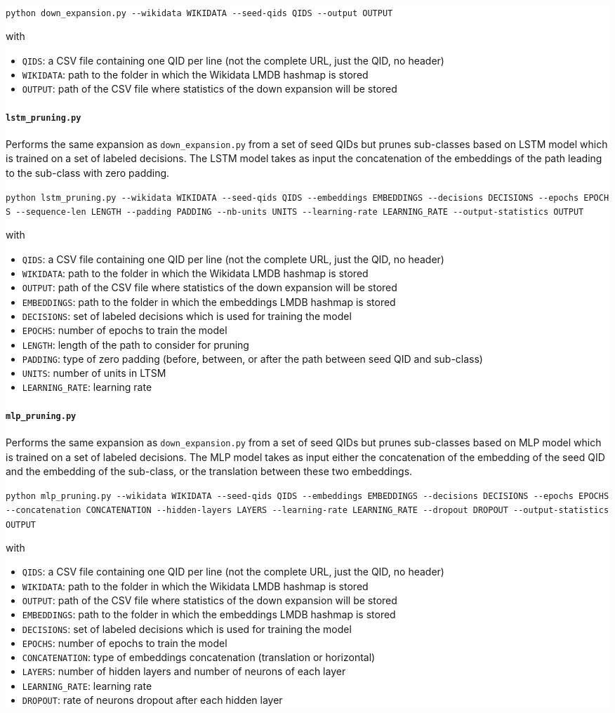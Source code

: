 ```
python down_expansion.py --wikidata WIKIDATA --seed-qids QIDS --output OUTPUT
```

with
* ``QIDS``: a CSV file containing one QID per line (not the complete URL, just the QID, no header)
* ``WIKIDATA``: path to the folder in which the Wikidata LMDB hashmap is stored
* ``OUTPUT``: path of the CSV file where statistics of the down expansion will be stored

#### ``lstm_pruning.py``

Performs the same expansion as ``down_expansion.py`` from a set of seed QIDs but prunes sub-classes based on LSTM model which is trained on a set of labeled decisions. The LSTM model takes as input the concatenation of the embeddings of the path leading to the sub-class with zero padding.

```
python lstm_pruning.py --wikidata WIKIDATA --seed-qids QIDS --embeddings EMBEDDINGS --decisions DECISIONS --epochs EPOCHS --sequence-len LENGTH --padding PADDING --nb-units UNITS --learning-rate LEARNING_RATE --output-statistics OUTPUT
```

with
* ``QIDS``: a CSV file containing one QID per line (not the complete URL, just the QID, no header)
* ``WIKIDATA``: path to the folder in which the Wikidata LMDB hashmap is stored
* ``OUTPUT``: path of the CSV file where statistics of the down expansion will be stored
* ``EMBEDDINGS``: path to the folder in which the embeddings LMDB hashmap is stored
* ``DECISIONS``: set of labeled decisions which is used for training the model
* ``EPOCHS``: number of epochs to train the model
* ``LENGTH``: length of the path to consider for pruning
* ``PADDING``: type of zero padding (before, between, or after the path between seed QID and sub-class)
* ``UNITS``: number of units in LTSM
* ``LEARNING_RATE``: learning rate

#### ``mlp_pruning.py``

Performs the same expansion as ``down_expansion.py`` from a set of seed QIDs but prunes sub-classes based on MLP model which is trained on a set of labeled decisions. The MLP model takes as input either the concatenation of the embedding of the seed QID and the embedding of the sub-class, or the translation between these two embeddings.

```
python mlp_pruning.py --wikidata WIKIDATA --seed-qids QIDS --embeddings EMBEDDINGS --decisions DECISIONS --epochs EPOCHS --concatenation CONCATENATION --hidden-layers LAYERS --learning-rate LEARNING_RATE --dropout DROPOUT --output-statistics OUTPUT
```

with
* ``QIDS``: a CSV file containing one QID per line (not the complete URL, just the QID, no header)
* ``WIKIDATA``: path to the folder in which the Wikidata LMDB hashmap is stored
* ``OUTPUT``: path of the CSV file where statistics of the down expansion will be stored
* ``EMBEDDINGS``: path to the folder in which the embeddings LMDB hashmap is stored
* ``DECISIONS``: set of labeled decisions which is used for training the model
* ``EPOCHS``: number of epochs to train the model
* ``CONCATENATION``: type of embeddings concatenation (translation or horizontal)
* ``LAYERS``: number of hidden layers and number of neurons of each layer
* ``LEARNING_RATE``: learning rate
* ``DROPOUT``: rate of neurons dropout after each hidden layer
